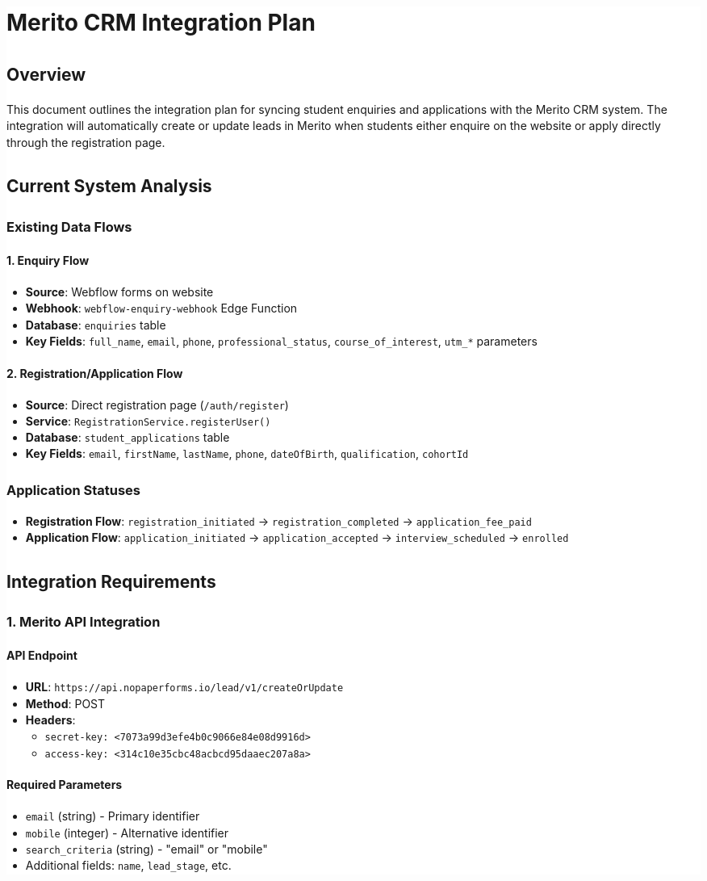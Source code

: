 # Merito CRM Integration Plan

## Overview

This document outlines the integration plan for syncing student enquiries and applications with the Merito CRM system. The integration will automatically create or update leads in Merito when students either enquire on the website or apply directly through the registration page.

## Current System Analysis

### Existing Data Flows

#### 1. Enquiry Flow

- **Source**: Webflow forms on website
- **Webhook**: `webflow-enquiry-webhook` Edge Function
- **Database**: `enquiries` table
- **Key Fields**: `full_name`, `email`, `phone`, `professional_status`, `course_of_interest`, `utm_*` parameters

#### 2. Registration/Application Flow

- **Source**: Direct registration page (`/auth/register`)
- **Service**: `RegistrationService.registerUser()`
- **Database**: `student_applications` table
- **Key Fields**: `email`, `firstName`, `lastName`, `phone`, `dateOfBirth`, `qualification`, `cohortId`

### Application Statuses

- **Registration Flow**: `registration_initiated` → `registration_completed` → `application_fee_paid`
- **Application Flow**: `application_initiated` → `application_accepted` → `interview_scheduled` → `enrolled`

## Integration Requirements

### 1. Merito API Integration

#### API Endpoint

- **URL**: `https://api.nopaperforms.io/lead/v1/createOrUpdate`
- **Method**: POST
- **Headers**:
  - `secret-key: <7073a99d3efe4b0c9066e84e08d9916d>`
  - `access-key: <314c10e35cbc48acbcd95daaec207a8a>`

#### Required Parameters

- `email` (string) - Primary identifier
- `mobile` (integer) - Alternative identifier
- `search_criteria` (string) - "email" or "mobile"
- Additional fields: `name`, `lead_stage`, etc.
